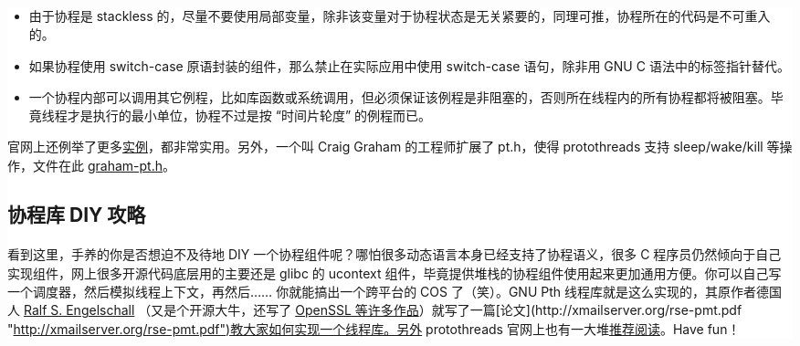 *   由于协程是 stackless 的，尽量不要使用局部变量，除非该变量对于协程状态是无关紧要的，同理可推，协程所在的代码是不可重入的。

*   如果协程使用 switch-case 原语封装的组件，那么禁止在实际应用中使用 switch-case 语句，除非用 GNU C 语法中的标签指针替代。

*   一个协程内部可以调用其它例程，比如库函数或系统调用，但必须保证该例程是非阻塞的，否则所在线程内的所有协程都将被阻塞。毕竟线程才是执行的最小单位，协程不过是按 “时间片轮度” 的例程而已。

官网上还例举了更多[实例](http://dunkels.com/adam/pt/examples.html "http://dunkels.com/adam/pt/examples.html")，都非常实用。另外，一个叫 Craig Graham 的工程师扩展了 pt.h，使得 protothreads 支持 sleep/wake/kill 等操作，文件在此 [graham-pt.h](http://dunkels.com/adam/download/graham-pt.h "http://dunkels.com/adam/download/graham-pt.h")。

## 协程库 DIY 攻略

看到这里，手养的你是否想迫不及待地 DIY 一个协程组件呢？哪怕很多动态语言本身已经支持了协程语义，很多 C 程序员仍然倾向于自己实现组件，网上很多开源代码底层用的主要还是 glibc 的 ucontext 组件，毕竟提供堆栈的协程组件使用起来更加通用方便。你可以自己写一个调度器，然后模拟线程上下文，再然后…… 你就能搞出一个跨平台的 COS 了（笑）。GNU Pth 线程库就是这么实现的，其原作者德国人 [Ralf S. Engelschall](http://engelschall.com/ "http://engelschall.com/") （又是个开源大牛，还写了 [OpenSSL 等许多作品](http://engelschall.com/software-artist.php "http://engelschall.com/software-artist.php")）就写了一篇[论文](http://xmailserver.org/rse-pmt.pdf "http://xmailserver.org/rse-pmt.pdf")教大家如何实现一个线程库。另外 protothreads 官网上也有一大堆[推荐阅读](http://dunkels.com/adam/pt/links.html "http://dunkels.com/adam/pt/links.html")。Have fun！

